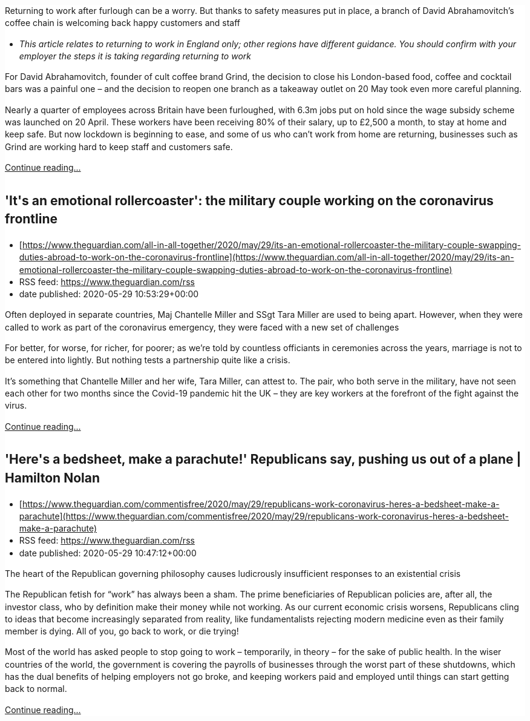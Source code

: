 <p>Returning to work after furlough can be a worry. But thanks to safety measures put in place, a branch of David Abrahamovitch’s coffee chain is welcoming back happy customers and staff</p>
<ul>
 <li><em>This article relates to returning to work in England only; other regions have different guidance. You should confirm with your employer the steps it is taking regarding returning to work</em></li>
</ul><p>For David Abrahamovitch, founder of cult coffee brand Grind, the decision to close his London-based food, coffee and cocktail bars was a painful one – and the decision to reopen one branch as a takeaway outlet on 20 May took even more careful planning.</p><p>Nearly a quarter of employees across Britain have been furloughed, with 6.3m jobs put on hold since the wage subsidy scheme was launched on 20 April. These workers have been receiving 80% of their salary, up to £2,500 a month, to stay at home and keep safe. But now lockdown is beginning to ease, and some of us who can’t work from home are returning, businesses such as Grind are working hard to keep staff and customers safe.</p> <a href="https://www.theguardian.com/all-in-all-together/2020/may/29/i-got-a-text-saying-im-so-happy-to-be-back-how-a-coffee-shop-is-resuming-business">Continue reading...</a>

## 'It's an emotional rollercoaster': the military couple working on the coronavirus frontline
 - [https://www.theguardian.com/all-in-all-together/2020/may/29/its-an-emotional-rollercoaster-the-military-couple-swapping-duties-abroad-to-work-on-the-coronavirus-frontline](https://www.theguardian.com/all-in-all-together/2020/may/29/its-an-emotional-rollercoaster-the-military-couple-swapping-duties-abroad-to-work-on-the-coronavirus-frontline)
 - RSS feed: https://www.theguardian.com/rss
 - date published: 2020-05-29 10:53:29+00:00

<p>Often deployed in separate countries, Maj Chantelle Miller and SSgt Tara Miller are used to being apart. However, when they were called to work as part of the coronavirus emergency, they were faced with a new set of challenges</p><p>For better, for worse, for richer, for poorer; as we’re told by countless officiants in ceremonies across the years, marriage is not to be entered into lightly. But nothing tests a partnership quite like a crisis.</p><p>It’s something that Chantelle Miller and her wife, Tara Miller, can attest to. The pair, who both serve in the military, have not seen each other for two months since the Covid-19 pandemic hit the UK – they are key workers at the forefront of the fight against the virus.</p> <a href="https://www.theguardian.com/all-in-all-together/2020/may/29/its-an-emotional-rollercoaster-the-military-couple-swapping-duties-abroad-to-work-on-the-coronavirus-frontline">Continue reading...</a>

## 'Here's a bedsheet, make a parachute!' Republicans say, pushing us out of a plane | Hamilton Nolan
 - [https://www.theguardian.com/commentisfree/2020/may/29/republicans-work-coronavirus-heres-a-bedsheet-make-a-parachute](https://www.theguardian.com/commentisfree/2020/may/29/republicans-work-coronavirus-heres-a-bedsheet-make-a-parachute)
 - RSS feed: https://www.theguardian.com/rss
 - date published: 2020-05-29 10:47:12+00:00

<p>The heart of the Republican governing philosophy causes ludicrously insufficient responses to an existential crisis</p><p>The Republican fetish for “work” has always been a sham. The prime beneficiaries of Republican policies are, after all, the investor class, who by definition make their money while not working. As our current economic crisis worsens, Republicans cling to ideas that become increasingly separated from reality, like fundamentalists rejecting modern medicine even as their family member is dying. All of you, go back to work, or die trying!&nbsp;</p><p>Most of the world has asked people to stop going to work –&nbsp;temporarily, in theory –&nbsp;for the sake of public health. In the wiser countries of the world, the government is covering the payrolls of businesses through the worst part of these shutdowns, which has the dual benefits of helping employers not go broke, and keeping workers paid and employed until things can start getting back to normal.&nbsp;</p> <a href="https://www.theguardian.com/commentisfree/2020/may/29/republicans-work-coronavirus-heres-a-bedsheet-make-a-parachute">Continue reading...</a>
